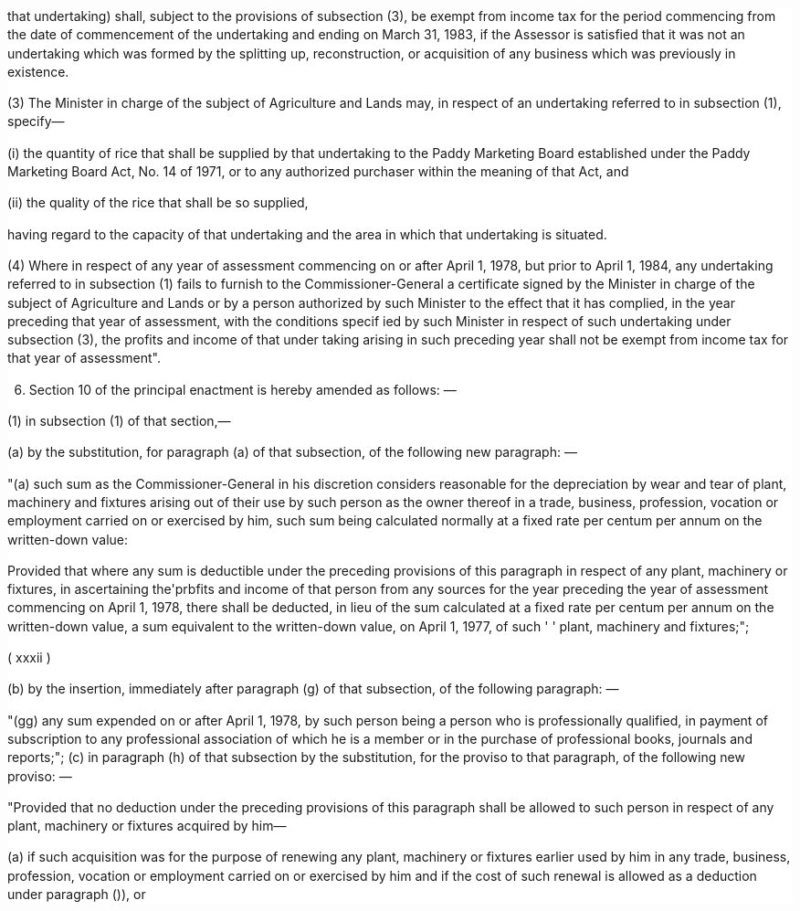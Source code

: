 that undertaking) shall, subject to the provisions of subsection (3), be exempt from income tax for the period commencing from the date of commencement of the undertaking and ending on March 31, 1983, if the Assessor is satisfied that it was not an undertaking which was formed by the splitting up, reconstruction, or acquisition of any business which was previously in existence.

(3) The Minister in charge of the subject of Agriculture and Lands may, in respect of an undertaking referred to in subsection (1), specify—

(i) the quantity of rice that shall be supplied by that undertaking to the Paddy Marketing Board established under the Paddy Marketing Board Act, No. 14 of 1971, or to any authorized purchaser within the meaning of that Act, and

(ii) the quality of the rice that shall be so supplied,

having regard to the capacity of that undertaking and the area in which that undertaking is situated.

(4) Where in respect of any year of assessment commencing on or after April 1, 1978, but prior to April 1, 1984, any undertaking referred to in sub­section (1) fails to furnish to the Commissioner-General a certificate signed by the Minister in charge of the subject of Agriculture and Lands or by a person authorized by such Minister to the effect that it has complied, in the year preceding that year of assessment, with the conditions specif ied by such Minister in respect of such undertaking under subsection (3), the profits and income of that under taking arising in such preceding year shall not be exempt from income tax for that year of assessment".

6. Section 10 of the principal enactment is hereby amended as follows: —

(1) in subsection (1) of that section,—

(a) by the substitution, for paragraph (a) of that subsection, of the following new paragraph: —

"(a) such sum as the Commissioner-General in his discretion considers reasonable for the depreciation by wear and tear of plant, machinery and fixtures arising out of their use by such person as the owner thereof in a trade, business, profession, vocation or employment carried on or exercised by him, such sum being calculated normally at a fixed rate per centum per annum on the written-down value:

Provided that where any sum is deductible under the preceding provisions of this paragraph in respect of any plant, machinery or fixtures, in ascertaining the'prbfits and income of that person from any sources for the year preceding the year of assessment commencing on April 1, 1978, there shall be deducted, in lieu of the sum calculated at a fixed rate per centum per annum on the written-down value, a sum equivalent to the written-down value, on April 1, 1977, of such ' ' plant, machinery and fixtures;";

( xxxii )

(b) by the insertion, immediately after paragraph (g) of that subsection, of the following paragraph: —

"(gg) any sum expended on or after April 1, 1978, by such person being a person who is professionally qualified, in payment of subscription to any professional association of which he is a member or in the purchase of professional books, journals and reports;"; (c) in paragraph (h) of that subsection by the substitution, for the proviso to that paragraph, of the following new proviso: —

"Provided that no deduction under the preceding provisions of this paragraph shall be allowed to such person in respect of any plant, machinery or fixtures acquired by him—

(a) if such acquisition was for the purpose of renewing any plant, machinery or fixtures earlier used by him in any trade, business, profession, vocation or employment carried on or exercised by him and if the cost of such renewal is allowed as a deduction under paragraph ()), or
